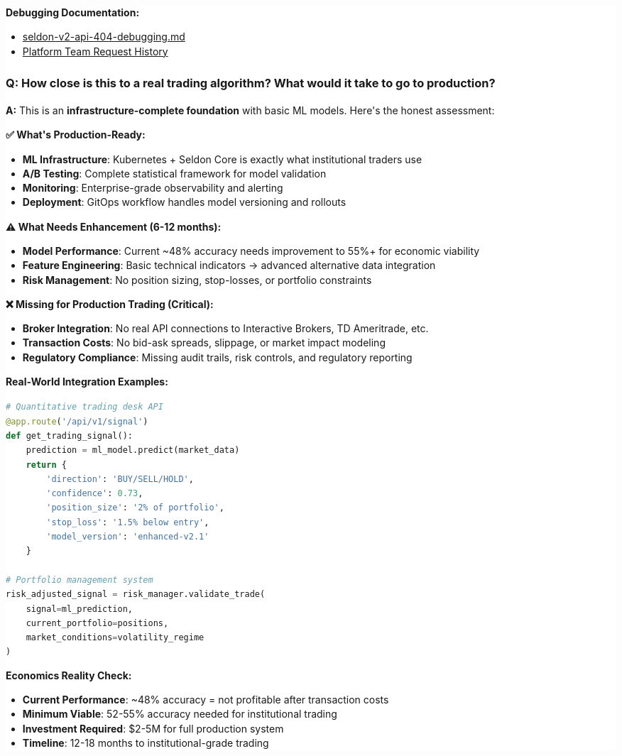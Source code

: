 **Debugging Documentation:**
- [seldon-v2-api-404-debugging.md](../troubleshooting/seldon-v2-api-404-debugging.md)
- [Platform Team Request History](../platform-requests/seldon-scheduler-service-alias-request-CLOSED.md)

### Q: How close is this to a real trading algorithm? What would it take to go to production?

**A:** This is an **infrastructure-complete foundation** with basic ML models. Here's the honest assessment:

**✅ What's Production-Ready:**
- **ML Infrastructure**: Kubernetes + Seldon Core is exactly what institutional traders use
- **A/B Testing**: Complete statistical framework for model validation
- **Monitoring**: Enterprise-grade observability and alerting
- **Deployment**: GitOps workflow handles model versioning and rollouts

**⚠️ What Needs Enhancement (6-12 months):**
- **Model Performance**: Current ~48% accuracy needs improvement to 55%+ for economic viability
- **Feature Engineering**: Basic technical indicators → advanced alternative data integration
- **Risk Management**: No position sizing, stop-losses, or portfolio constraints

**❌ Missing for Production Trading (Critical):**
- **Broker Integration**: No real API connections to Interactive Brokers, TD Ameritrade, etc.
- **Transaction Costs**: No bid-ask spreads, slippage, or market impact modeling
- **Regulatory Compliance**: Missing audit trails, risk controls, and regulatory reporting

**Real-World Integration Examples:**

```python
# Quantitative trading desk API
@app.route('/api/v1/signal')
def get_trading_signal():
    prediction = ml_model.predict(market_data)
    return {
        'direction': 'BUY/SELL/HOLD',
        'confidence': 0.73,
        'position_size': '2% of portfolio',
        'stop_loss': '1.5% below entry',
        'model_version': 'enhanced-v2.1'
    }

# Portfolio management system
risk_adjusted_signal = risk_manager.validate_trade(
    signal=ml_prediction,
    current_portfolio=positions,
    market_conditions=volatility_regime
)
```

**Economics Reality Check:**
- **Current Performance**: ~48% accuracy = not profitable after transaction costs
- **Minimum Viable**: 52-55% accuracy needed for institutional trading
- **Investment Required**: $2-5M for full production system
- **Timeline**: 12-18 months to institutional-grade trading
